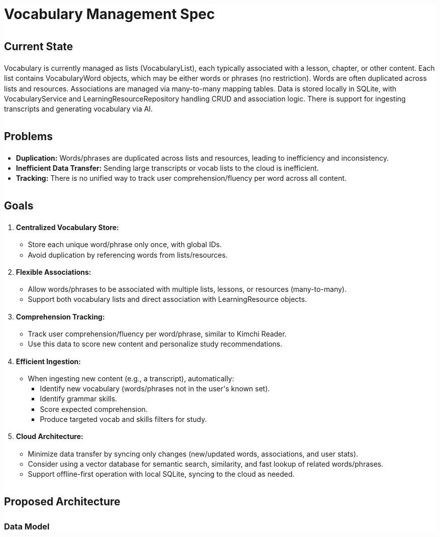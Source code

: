 # Vocabulary Management Spec

## Current State

Vocabulary is currently managed as lists (VocabularyList), each typically associated with a lesson, chapter, or other content. Each list contains VocabularyWord objects, which may be either words or phrases (no restriction). Words are often duplicated across lists and resources. Associations are managed via many-to-many mapping tables. Data is stored locally in SQLite, with VocabularyService and LearningResourceRepository handling CRUD and association logic. There is support for ingesting transcripts and generating vocabulary via AI.

## Problems

- **Duplication:** Words/phrases are duplicated across lists and resources, leading to inefficiency and inconsistency.
- **Inefficient Data Transfer:** Sending large transcripts or vocab lists to the cloud is inefficient.
- **Tracking:** There is no unified way to track user comprehension/fluency per word across all content.

## Goals

1. **Centralized Vocabulary Store:**
   - Store each unique word/phrase only once, with global IDs.
   - Avoid duplication by referencing words from lists/resources.

2. **Flexible Associations:**
   - Allow words/phrases to be associated with multiple lists, lessons, or resources (many-to-many).
   - Support both vocabulary lists and direct association with LearningResource objects.

3. **Comprehension Tracking:**
   - Track user comprehension/fluency per word/phrase, similar to Kimchi Reader.
   - Use this data to score new content and personalize study recommendations.

4. **Efficient Ingestion:**
   - When ingesting new content (e.g., a transcript), automatically:
     - Identify new vocabulary (words/phrases not in the user's known set).
     - Identify grammar skills.
     - Score expected comprehension.
     - Produce targeted vocab and skills filters for study.

5. **Cloud Architecture:**
   - Minimize data transfer by syncing only changes (new/updated words, associations, and user stats).
   - Consider using a vector database for semantic search, similarity, and fast lookup of related words/phrases.
   - Support offline-first operation with local SQLite, syncing to the cloud as needed.

## Proposed Architecture

### Data Model
